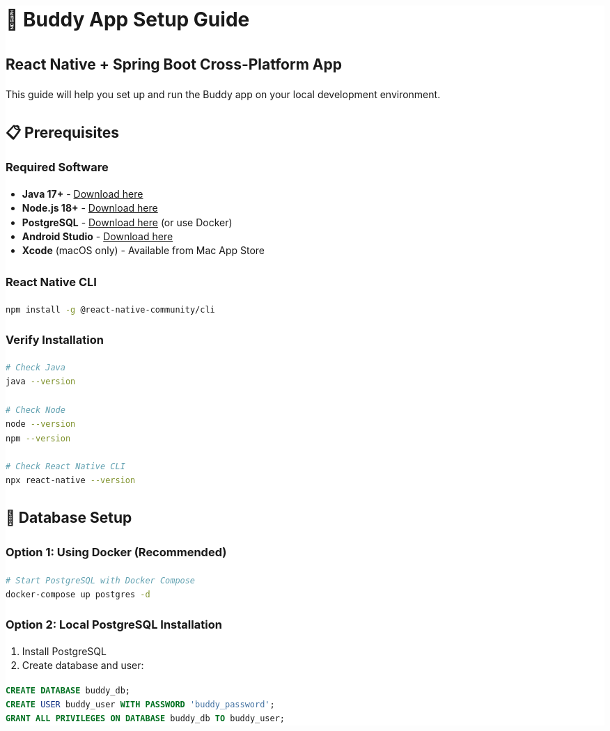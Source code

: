 # 🚀 Buddy App Setup Guide

## React Native + Spring Boot Cross-Platform App

This guide will help you set up and run the Buddy app on your local development environment.

## 📋 Prerequisites

### Required Software
- **Java 17+** - [Download here](https://adoptium.net/)
- **Node.js 18+** - [Download here](https://nodejs.org/)
- **PostgreSQL** - [Download here](https://www.postgresql.org/) (or use Docker)
- **Android Studio** - [Download here](https://developer.android.com/studio)
- **Xcode** (macOS only) - Available from Mac App Store

### React Native CLI
```bash
npm install -g @react-native-community/cli
```

### Verify Installation
```bash
# Check Java
java --version

# Check Node
node --version
npm --version

# Check React Native CLI
npx react-native --version
```

## 🐘 Database Setup

### Option 1: Using Docker (Recommended)
```bash
# Start PostgreSQL with Docker Compose
docker-compose up postgres -d
```

### Option 2: Local PostgreSQL Installation
1. Install PostgreSQL
2. Create database and user:
```sql
CREATE DATABASE buddy_db;
CREATE USER buddy_user WITH PASSWORD 'buddy_password';
GRANT ALL PRIVILEGES ON DATABASE buddy_db TO buddy_user;
```
